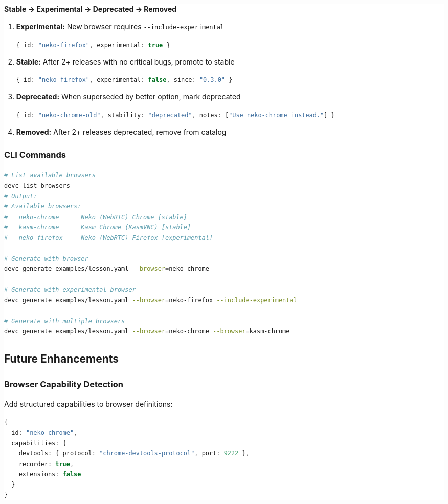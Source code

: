 **Stable → Experimental → Deprecated → Removed**

1. **Experimental:** New browser requires `--include-experimental`
   ```typescript
   { id: "neko-firefox", experimental: true }
   ```

2. **Stable:** After 2+ releases with no critical bugs, promote to stable
   ```typescript
   { id: "neko-firefox", experimental: false, since: "0.3.0" }
   ```

3. **Deprecated:** When superseded by better option, mark deprecated
   ```typescript
   { id: "neko-chrome-old", stability: "deprecated", notes: ["Use neko-chrome instead."] }
   ```

4. **Removed:** After 2+ releases deprecated, remove from catalog

### CLI Commands

```bash
# List available browsers
devc list-browsers
# Output:
# Available browsers:
#   neko-chrome      Neko (WebRTC) Chrome [stable]
#   kasm-chrome      Kasm Chrome (KasmVNC) [stable]
#   neko-firefox     Neko (WebRTC) Firefox [experimental]

# Generate with browser
devc generate examples/lesson.yaml --browser=neko-chrome

# Generate with experimental browser
devc generate examples/lesson.yaml --browser=neko-firefox --include-experimental

# Generate with multiple browsers
devc generate examples/lesson.yaml --browser=neko-chrome --browser=kasm-chrome
```

## Future Enhancements

### Browser Capability Detection

Add structured capabilities to browser definitions:

```typescript
{
  id: "neko-chrome",
  capabilities: {
    devtools: { protocol: "chrome-devtools-protocol", port: 9222 },
    recorder: true,
    extensions: false
  }
}
```
